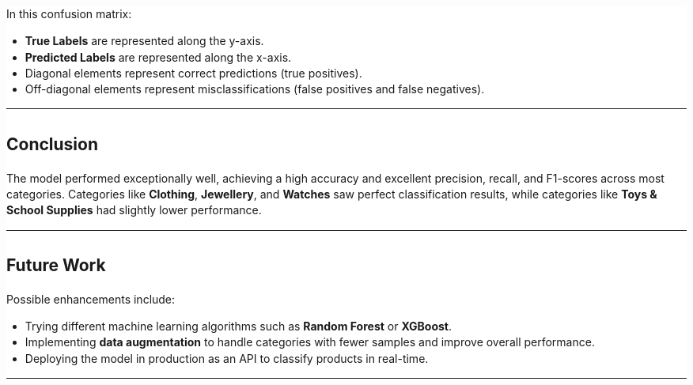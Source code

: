 In this confusion matrix:
- **True Labels** are represented along the y-axis.
- **Predicted Labels** are represented along the x-axis.
- Diagonal elements represent correct predictions (true positives).
- Off-diagonal elements represent misclassifications (false positives and false negatives).

---

## Conclusion

The model performed exceptionally well, achieving a high accuracy and excellent precision, recall, and F1-scores across most categories. Categories like **Clothing**, **Jewellery**, and **Watches** saw perfect classification results, while categories like **Toys & School Supplies** had slightly lower performance.

---

## Future Work

Possible enhancements include:
- Trying different machine learning algorithms such as **Random Forest** or **XGBoost**.
- Implementing **data augmentation** to handle categories with fewer samples and improve overall performance.
- Deploying the model in production as an API to classify products in real-time.

---
